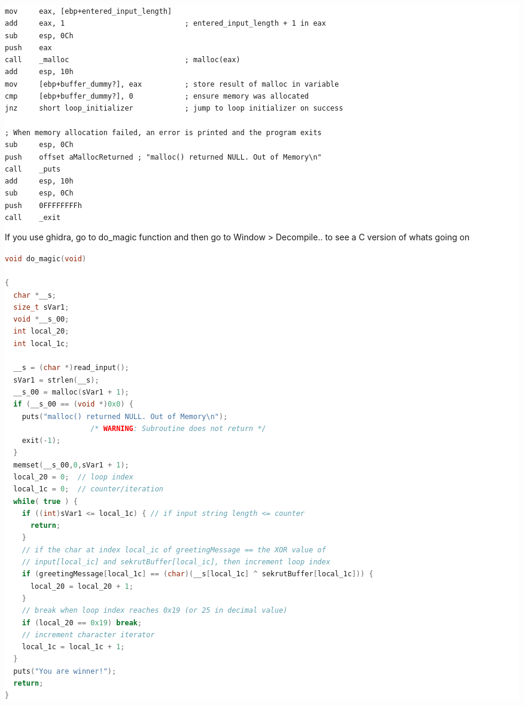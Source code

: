 ```text
mov     eax, [ebp+entered_input_length]
add     eax, 1                            ; entered_input_length + 1 in eax
sub     esp, 0Ch
push    eax
call    _malloc                           ; malloc(eax)
add     esp, 10h
mov     [ebp+buffer_dummy?], eax          ; store result of malloc in variable
cmp     [ebp+buffer_dummy?], 0            ; ensure memory was allocated
jnz     short loop_initializer            ; jump to loop initializer on success

; When memory allocation failed, an error is printed and the program exits
sub     esp, 0Ch
push    offset aMallocReturned ; "malloc() returned NULL. Out of Memory\n"
call    _puts
add     esp, 10h
sub     esp, 0Ch
push    0FFFFFFFFh
call    _exit
```

If you use ghidra, go to do\_magic function and then go to Window &gt; Decompile.. to see a C version of whats going on

```c
void do_magic(void)

{
  char *__s;
  size_t sVar1;
  void *__s_00;
  int local_20;
  int local_1c;
  
  __s = (char *)read_input();
  sVar1 = strlen(__s);
  __s_00 = malloc(sVar1 + 1);
  if (__s_00 == (void *)0x0) {
    puts("malloc() returned NULL. Out of Memory\n");
                    /* WARNING: Subroutine does not return */
    exit(-1);
  }
  memset(__s_00,0,sVar1 + 1);
  local_20 = 0;  // loop index
  local_1c = 0;  // counter/iteration
  while( true ) {
    if ((int)sVar1 <= local_1c) { // if input string length <= counter
      return;
    }
    // if the char at index local_ic of greetingMessage == the XOR value of 
    // input[local_ic] and sekrutBuffer[local_ic], then increment loop index
    if (greetingMessage[local_1c] == (char)(__s[local_1c] ^ sekrutBuffer[local_1c])) {
      local_20 = local_20 + 1;
    }
    // break when loop index reaches 0x19 (or 25 in decimal value)
    if (local_20 == 0x19) break;
    // increment character iterator
    local_1c = local_1c + 1;
  }
  puts("You are winner!");
  return;
}
```
